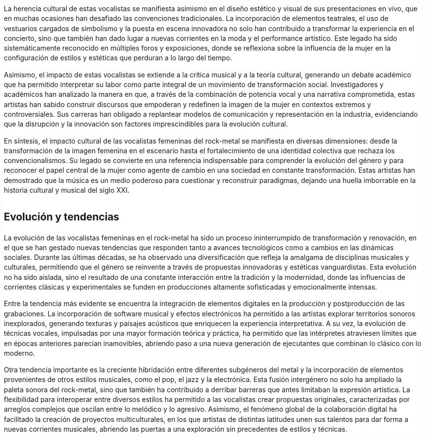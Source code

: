 La herencia cultural de estas vocalistas se manifiesta asimismo en el diseño estético y visual de sus presentaciones en vivo, que en muchas ocasiones han desafiado las convenciones tradicionales. La incorporación de elementos teatrales, el uso de vestuarios cargados de simbolismo y la puesta en escena innovadora no solo han contribuido a transformar la experiencia en el concierto, sino que también han dado lugar a nuevas corrientes en la moda y el performance artístico. Este legado ha sido sistemáticamente reconocido en múltiples foros y exposiciones, donde se reflexiona sobre la influencia de la mujer en la configuración de estilos y estéticas que perduran a lo largo del tiempo.  

Asimismo, el impacto de estas vocalistas se extiende a la crítica musical y a la teoría cultural, generando un debate académico que ha permitido interpretar su labor como parte integral de un movimiento de transformación social. Investigadores y académicos han analizado la manera en que, a través de la combinación de potencia vocal y una narrativa comprometida, estas artistas han sabido construir discursos que empoderan y redefinen la imagen de la mujer en contextos extremos y controversiales. Sus carreras han obligado a replantear modelos de comunicación y representación en la industria, evidenciando que la disrupción y la innovación son factores imprescindibles para la evolución cultural.  

En síntesis, el impacto cultural de las vocalistas femeninas del rock-metal se manifiesta en diversas dimensiones: desde la transformación de la imagen femenina en el escenario hasta el fortalecimiento de una identidad colectiva que rechaza los convencionalismos. Su legado se convierte en una referencia indispensable para comprender la evolución del género y para reconocer el papel central de la mujer como agente de cambio en una sociedad en constante transformación. Estas artistas han demostrado que la música es un medio poderoso para cuestionar y reconstruir paradigmas, dejando una huella imborrable en la historia cultural y musical del siglo XXI.


## Evolución y tendencias

La evolución de las vocalistas femeninas en el rock-metal ha sido un proceso ininterrumpido de transformación y renovación, en el que se han gestado nuevas tendencias que responden tanto a avances tecnológicos como a cambios en las dinámicas sociales. Durante las últimas décadas, se ha observado una diversificación que refleja la amalgama de disciplinas musicales y culturales, permitiendo que el género se reinvente a través de propuestas innovadoras y estéticas vanguardistas. Esta evolución no ha sido aislada, sino el resultado de una constante interacción entre la tradición y la modernidad, donde las influencias de corrientes clásicas y experimentales se funden en producciones altamente sofisticadas y emocionalmente intensas.  

Entre la tendencia más evidente se encuentra la integración de elementos digitales en la producción y postproducción de las grabaciones. La incorporación de software musical y efectos electrónicos ha permitido a las artistas explorar territorios sonoros inexplorados, generando texturas y paisajes acústicos que enriquecen la experiencia interpretativa. A su vez, la evolución de técnicas vocales, impulsadas por una mayor formación teórica y práctica, ha permitido que las intérpretes atraviesen límites que en épocas anteriores parecían inamovibles, abriendo paso a una nueva generación de ejecutantes que combinan lo clásico con lo moderno.  

Otra tendencia importante es la creciente hibridación entre diferentes subgéneros del metal y la incorporación de elementos provenientes de otros estilos musicales, como el pop, el jazz y la electrónica. Esta fusión intergénero no solo ha ampliado la paleta sonora del rock-metal, sino que también ha contribuido a derribar barreras que antes limitaban la expresión artística. La flexibilidad para interoperar entre diversos estilos ha permitido a las vocalistas crear propuestas originales, caracterizadas por arreglos complejos que oscilan entre lo melódico y lo agresivo. Asimismo, el fenómeno global de la colaboración digital ha facilitado la creación de proyectos multiculturales, en los que artistas de distintas latitudes unen sus talentos para dar forma a nuevas corrientes musicales, abriendo las puertas a una exploración sin precedentes de estilos y técnicas.  

